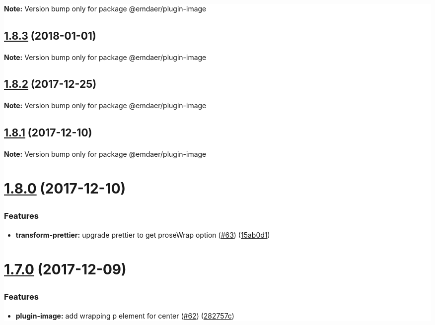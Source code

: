 


**Note:** Version bump only for package @emdaer/plugin-image

<a name="1.8.3"></a>
## [1.8.3](https://github.com/emdaer/emdaer/compare/v1.8.2...v1.8.3) (2018-01-01)




**Note:** Version bump only for package @emdaer/plugin-image

<a name="1.8.2"></a>
## [1.8.2](https://github.com/emdaer/emdaer/compare/v1.8.1...v1.8.2) (2017-12-25)




**Note:** Version bump only for package @emdaer/plugin-image

<a name="1.8.1"></a>
## [1.8.1](https://github.com/emdaer/emdaer/compare/v1.8.0...v1.8.1) (2017-12-10)




**Note:** Version bump only for package @emdaer/plugin-image

<a name="1.8.0"></a>
# [1.8.0](https://github.com/emdaer/emdaer/compare/v1.7.0...v1.8.0) (2017-12-10)


### Features

* **transform-prettier:** upgrade prettier to get proseWrap option ([#63](https://github.com/emdaer/emdaer/issues/63)) ([15ab0d1](https://github.com/emdaer/emdaer/commit/15ab0d1))




<a name="1.7.0"></a>
# [1.7.0](https://github.com/emdaer/emdaer/compare/v1.6.20...v1.7.0) (2017-12-09)


### Features

* **plugin-image:** add wrapping p element for center ([#62](https://github.com/emdaer/emdaer/issues/62)) ([282757c](https://github.com/emdaer/emdaer/commit/282757c))




